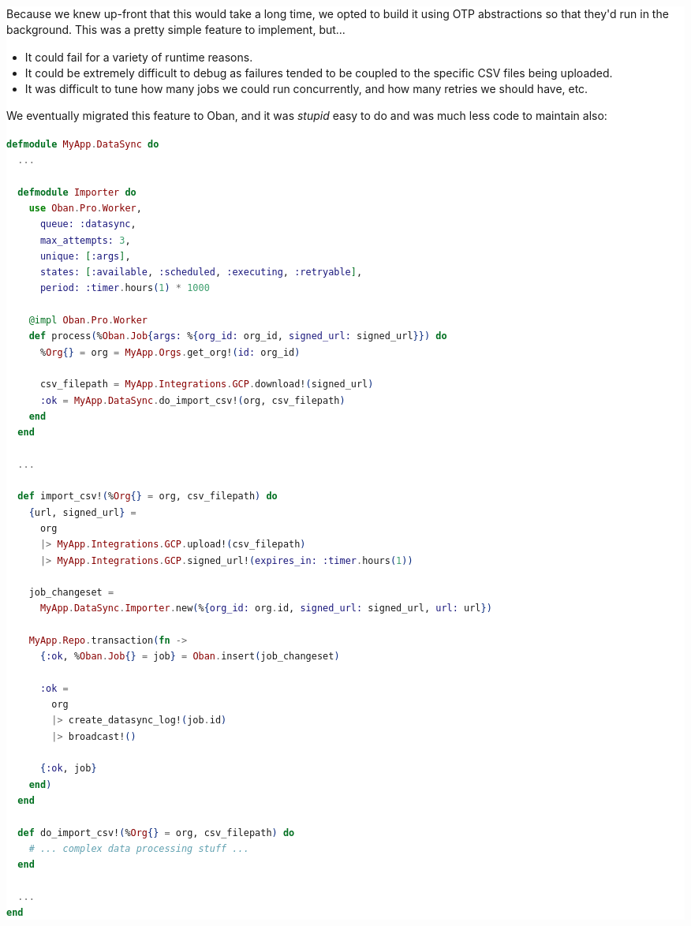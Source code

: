 Because we knew up-front that this would take a long time, we opted to build it using OTP abstractions so that they'd run in the background. This was a pretty simple feature to implement, but...

- It could fail for a variety of runtime reasons.
- It could be extremely difficult to debug as failures tended to be coupled to the specific CSV files being uploaded.
- It was difficult to tune how many jobs we could run concurrently, and how many retries we should have, etc.

We eventually migrated this feature to Oban, and it was _stupid_ easy to do and was much less code to maintain also:

```elixir
defmodule MyApp.DataSync do
  ...

  defmodule Importer do
    use Oban.Pro.Worker,
      queue: :datasync,
      max_attempts: 3,
      unique: [:args],
      states: [:available, :scheduled, :executing, :retryable],
      period: :timer.hours(1) * 1000

    @impl Oban.Pro.Worker
    def process(%Oban.Job{args: %{org_id: org_id, signed_url: signed_url}}) do
      %Org{} = org = MyApp.Orgs.get_org!(id: org_id)

      csv_filepath = MyApp.Integrations.GCP.download!(signed_url)
      :ok = MyApp.DataSync.do_import_csv!(org, csv_filepath)
    end
  end

  ...

  def import_csv!(%Org{} = org, csv_filepath) do
    {url, signed_url} =
      org
      |> MyApp.Integrations.GCP.upload!(csv_filepath)
      |> MyApp.Integrations.GCP.signed_url!(expires_in: :timer.hours(1))

    job_changeset =
      MyApp.DataSync.Importer.new(%{org_id: org.id, signed_url: signed_url, url: url})

    MyApp.Repo.transaction(fn ->
      {:ok, %Oban.Job{} = job} = Oban.insert(job_changeset)

      :ok =
        org
        |> create_datasync_log!(job.id)
        |> broadcast!()

      {:ok, job}
    end)
  end

  def do_import_csv!(%Org{} = org, csv_filepath) do
    # ... complex data processing stuff ...
  end

  ...
end
```

